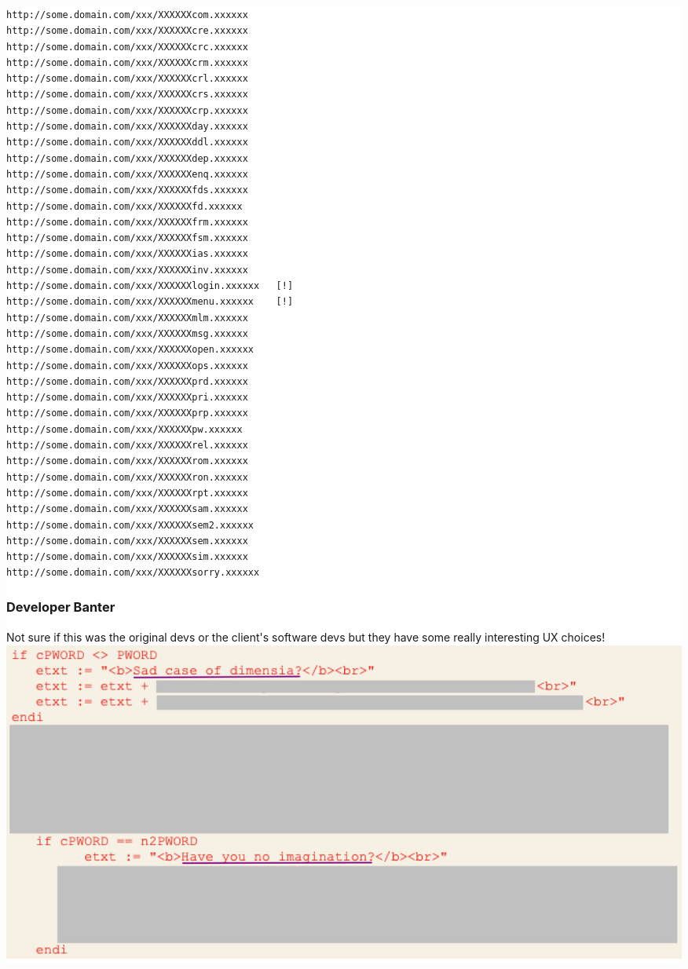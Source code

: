 ```
http://some.domain.com/xxx/XXXXXXcom.xxxxxx
http://some.domain.com/xxx/XXXXXXcre.xxxxxx
http://some.domain.com/xxx/XXXXXXcrc.xxxxxx
http://some.domain.com/xxx/XXXXXXcrm.xxxxxx
http://some.domain.com/xxx/XXXXXXcrl.xxxxxx
http://some.domain.com/xxx/XXXXXXcrs.xxxxxx
http://some.domain.com/xxx/XXXXXXcrp.xxxxxx
http://some.domain.com/xxx/XXXXXXday.xxxxxx
http://some.domain.com/xxx/XXXXXXddl.xxxxxx
http://some.domain.com/xxx/XXXXXXdep.xxxxxx
http://some.domain.com/xxx/XXXXXXenq.xxxxxx
http://some.domain.com/xxx/XXXXXXfds.xxxxxx
http://some.domain.com/xxx/XXXXXXfd.xxxxxx
http://some.domain.com/xxx/XXXXXXfrm.xxxxxx
http://some.domain.com/xxx/XXXXXXfsm.xxxxxx
http://some.domain.com/xxx/XXXXXXias.xxxxxx
http://some.domain.com/xxx/XXXXXXinv.xxxxxx
http://some.domain.com/xxx/XXXXXXlogin.xxxxxx   [!]
http://some.domain.com/xxx/XXXXXXmenu.xxxxxx    [!]
http://some.domain.com/xxx/XXXXXXmlm.xxxxxx
http://some.domain.com/xxx/XXXXXXmsg.xxxxxx
http://some.domain.com/xxx/XXXXXXopen.xxxxxx
http://some.domain.com/xxx/XXXXXXops.xxxxxx
http://some.domain.com/xxx/XXXXXXprd.xxxxxx
http://some.domain.com/xxx/XXXXXXpri.xxxxxx
http://some.domain.com/xxx/XXXXXXprp.xxxxxx
http://some.domain.com/xxx/XXXXXXpw.xxxxxx
http://some.domain.com/xxx/XXXXXXrel.xxxxxx
http://some.domain.com/xxx/XXXXXXrom.xxxxxx
http://some.domain.com/xxx/XXXXXXron.xxxxxx
http://some.domain.com/xxx/XXXXXXrpt.xxxxxx
http://some.domain.com/xxx/XXXXXXsam.xxxxxx
http://some.domain.com/xxx/XXXXXXsem2.xxxxxx
http://some.domain.com/xxx/XXXXXXsem.xxxxxx
http://some.domain.com/xxx/XXXXXXsim.xxxxxx
http://some.domain.com/xxx/XXXXXXsorry.xxxxxx
```

### Developer Banter

Not sure if this was the original devs or the client's software devs but they have some really interesting UX choices!
![banter](/assets/images/story-banter.png)